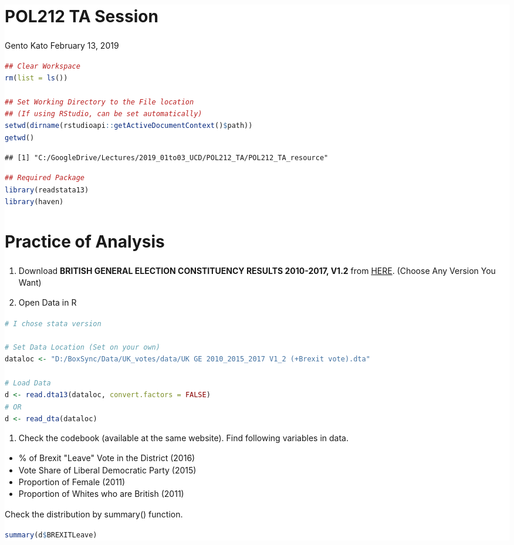 POL212 TA Session
================
Gento Kato
February 13, 2019

``` r
## Clear Workspace
rm(list = ls())

## Set Working Directory to the File location
## (If using RStudio, can be set automatically)
setwd(dirname(rstudioapi::getActiveDocumentContext()$path))
getwd()
```

    ## [1] "C:/GoogleDrive/Lectures/2019_01to03_UCD/POL212_TA/POL212_TA_resource"

``` r
## Required Package
library(readstata13)
library(haven)
```

Practice of Analysis
====================

1.  Download **BRITISH GENERAL ELECTION CONSTITUENCY RESULTS 2010-2017, V1.2** from [HERE](https://www.pippanorris.com/data/). (Choose Any Version You Want)

2.  Open Data in R

``` r
# I chose stata version

# Set Data Location (Set on your own)
dataloc <- "D:/BoxSync/Data/UK_votes/data/UK GE 2010_2015_2017 V1_2 (+Brexit vote).dta"

# Load Data
d <- read.dta13(dataloc, convert.factors = FALSE)
# OR
d <- read_dta(dataloc)
```

1.  Check the codebook (available at the same website). Find following variables in data.

-   % of Brexit "Leave" Vote in the District (2016)
-   Vote Share of Liberal Democratic Party (2015)
-   Proportion of Female (2011)
-   Proportion of Whites who are British (2011)

Check the distribution by summary() function.

``` r
summary(d$BREXITLeave)
```
